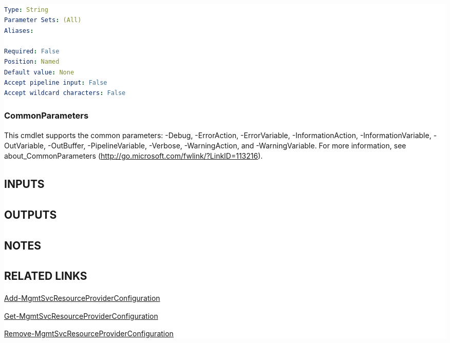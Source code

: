 ```yaml
Type: String
Parameter Sets: (All)
Aliases: 

Required: False
Position: Named
Default value: None
Accept pipeline input: False
Accept wildcard characters: False
```

### CommonParameters
This cmdlet supports the common parameters: -Debug, -ErrorAction, -ErrorVariable, -InformationAction, -InformationVariable, -OutVariable, -OutBuffer, -PipelineVariable, -Verbose, -WarningAction, and -WarningVariable. For more information, see about_CommonParameters (http://go.microsoft.com/fwlink/?LinkID=113216).

## INPUTS

## OUTPUTS

## NOTES

## RELATED LINKS

[Add-MgmtSvcResourceProviderConfiguration](xref:Configuration/v1.0/Add-MgmtSvcResourceProviderConfiguration.md)

[Get-MgmtSvcResourceProviderConfiguration](xref:Configuration/v1.0/Get-MgmtSvcResourceProviderConfiguration.md)

[Remove-MgmtSvcResourceProviderConfiguration](xref:Configuration/v1.0/Remove-MgmtSvcResourceProviderConfiguration.md)


